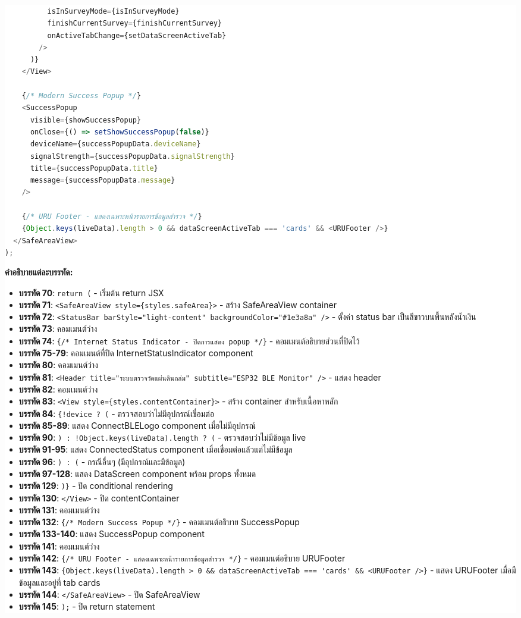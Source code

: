 ```javascript
          isInSurveyMode={isInSurveyMode}
          finishCurrentSurvey={finishCurrentSurvey}
          onActiveTabChange={setDataScreenActiveTab}
        />
      )}
    </View>

    {/* Modern Success Popup */}
    <SuccessPopup
      visible={showSuccessPopup}
      onClose={() => setShowSuccessPopup(false)}
      deviceName={successPopupData.deviceName}
      signalStrength={successPopupData.signalStrength}
      title={successPopupData.title}
      message={successPopupData.message}
    />

    {/* URU Footer - แสดงเฉพาะหน้ารายการข้อมูลสำรวจ */}
    {Object.keys(liveData).length > 0 && dataScreenActiveTab === 'cards' && <URUFooter />}
  </SafeAreaView>
);
```

**คำอธิบายแต่ละบรรทัด:**
- **บรรทัด 70**: `return (` - เริ่มต้น return JSX
- **บรรทัด 71**: `<SafeAreaView style={styles.safeArea}>` - สร้าง SafeAreaView container
- **บรรทัด 72**: `<StatusBar barStyle="light-content" backgroundColor="#1e3a8a" />` - ตั้งค่า status bar เป็นสีขาวบนพื้นหลังน้ำเงิน
- **บรรทัด 73**: คอมเมนต์ว่าง
- **บรรทัด 74**: `{/* Internet Status Indicator - ปิดการแสดง popup */}` - คอมเมนต์อธิบายส่วนที่ปิดไว้
- **บรรทัด 75-79**: คอมเมนต์ที่ปิด InternetStatusIndicator component
- **บรรทัด 80**: คอมเมนต์ว่าง
- **บรรทัด 81**: `<Header title="ระบบตรวจวัดแผ่นดินถล่ม" subtitle="ESP32 BLE Monitor" />` - แสดง header
- **บรรทัด 82**: คอมเมนต์ว่าง
- **บรรทัด 83**: `<View style={styles.contentContainer}>` - สร้าง container สำหรับเนื้อหาหลัก
- **บรรทัด 84**: `{!device ? (` - ตรวจสอบว่าไม่มีอุปกรณ์เชื่อมต่อ
- **บรรทัด 85-89**: แสดง ConnectBLELogo component เมื่อไม่มีอุปกรณ์
- **บรรทัด 90**: `) : !Object.keys(liveData).length ? (` - ตรวจสอบว่าไม่มีข้อมูล live
- **บรรทัด 91-95**: แสดง ConnectedStatus component เมื่อเชื่อมต่อแล้วแต่ไม่มีข้อมูล
- **บรรทัด 96**: `) : (` - กรณีอื่นๆ (มีอุปกรณ์และมีข้อมูล)
- **บรรทัด 97-128**: แสดง DataScreen component พร้อม props ทั้งหมด
- **บรรทัด 129**: `)}` - ปิด conditional rendering
- **บรรทัด 130**: `</View>` - ปิด contentContainer
- **บรรทัด 131**: คอมเมนต์ว่าง
- **บรรทัด 132**: `{/* Modern Success Popup */}` - คอมเมนต์อธิบาย SuccessPopup
- **บรรทัด 133-140**: แสดง SuccessPopup component
- **บรรทัด 141**: คอมเมนต์ว่าง
- **บรรทัด 142**: `{/* URU Footer - แสดงเฉพาะหน้ารายการข้อมูลสำรวจ */}` - คอมเมนต์อธิบาย URUFooter
- **บรรทัด 143**: `{Object.keys(liveData).length > 0 && dataScreenActiveTab === 'cards' && <URUFooter />}` - แสดง URUFooter เมื่อมีข้อมูลและอยู่ที่ tab cards
- **บรรทัด 144**: `</SafeAreaView>` - ปิด SafeAreaView
- **บรรทัด 145**: `);` - ปิด return statement
